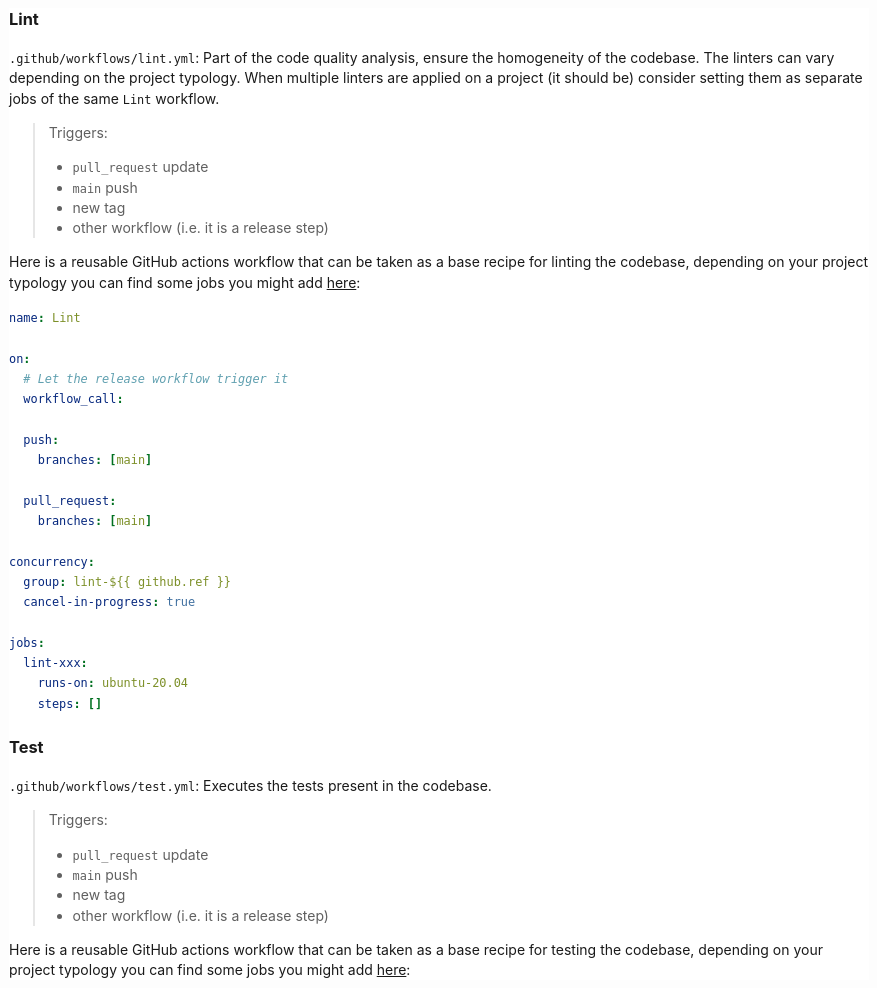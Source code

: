 ### Lint

`.github/workflows/lint.yml`: Part of the code quality analysis, ensure the homogeneity of the codebase. The linters can vary depending on the project typology. When multiple linters are applied on a project (it should be) consider setting them as separate jobs of the same `Lint` workflow.

> Triggers:
>
> - `pull_request` update
> - `main` push
> - new tag
> - other workflow (i.e. it is a release step)

Here is a reusable GitHub actions workflow that can be taken as a base recipe for linting the codebase, depending on your project typology you can find some jobs you might add [here](https://github.com/okp4/actions/blob/main/src/.github/workflows/lint.yml):

```yaml
name: Lint

on:
  # Let the release workflow trigger it
  workflow_call:

  push:
    branches: [main]

  pull_request:
    branches: [main]

concurrency:
  group: lint-${{ github.ref }}
  cancel-in-progress: true

jobs:
  lint-xxx:
    runs-on: ubuntu-20.04
    steps: []
```

### Test

`.github/workflows/test.yml`: Executes the tests present in the codebase.

> Triggers:
>
> - `pull_request` update
> - `main` push
> - new tag
> - other workflow (i.e. it is a release step)

Here is a reusable GitHub actions workflow that can be taken as a base recipe for testing the codebase, depending on your project typology you can find some jobs you might add [here](https://github.com/okp4/actions/blob/main/src/.github/workflows/test.yml):

